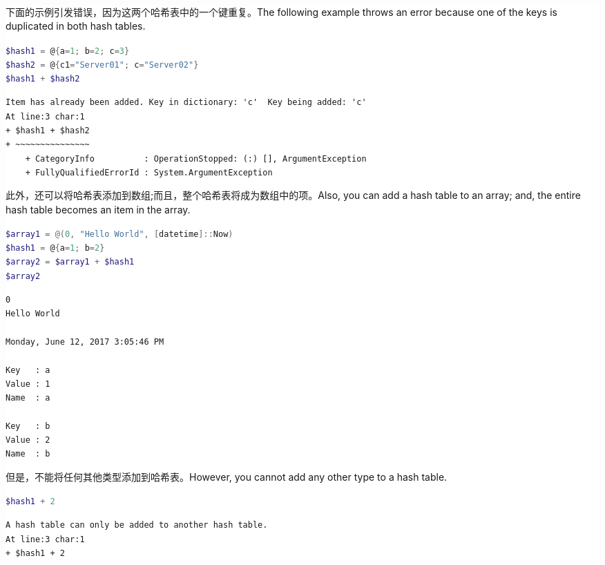 <span data-ttu-id="ff33c-220">下面的示例引发错误，因为这两个哈希表中的一个键重复。</span><span class="sxs-lookup"><span data-stu-id="ff33c-220">The following example throws an error because one of the keys is duplicated in both hash tables.</span></span>

```powershell
$hash1 = @{a=1; b=2; c=3}
$hash2 = @{c1="Server01"; c="Server02"}
$hash1 + $hash2
```

```output
Item has already been added. Key in dictionary: 'c'  Key being added: 'c'
At line:3 char:1
+ $hash1 + $hash2
+ ~~~~~~~~~~~~~~~
    + CategoryInfo          : OperationStopped: (:) [], ArgumentException
    + FullyQualifiedErrorId : System.ArgumentException
```

<span data-ttu-id="ff33c-221">此外，还可以将哈希表添加到数组;而且，整个哈希表将成为数组中的项。</span><span class="sxs-lookup"><span data-stu-id="ff33c-221">Also, you can add a hash table to an array; and, the entire hash table becomes an item in the array.</span></span>

```powershell
$array1 = @(0, "Hello World", [datetime]::Now)
$hash1 = @{a=1; b=2}
$array2 = $array1 + $hash1
$array2
```

```output
0
Hello World

Monday, June 12, 2017 3:05:46 PM

Key   : a
Value : 1
Name  : a

Key   : b
Value : 2
Name  : b
```

<span data-ttu-id="ff33c-222">但是，不能将任何其他类型添加到哈希表。</span><span class="sxs-lookup"><span data-stu-id="ff33c-222">However, you cannot add any other type to a hash table.</span></span>

```powershell
$hash1 + 2
```

```output
A hash table can only be added to another hash table.
At line:3 char:1
+ $hash1 + 2
```
